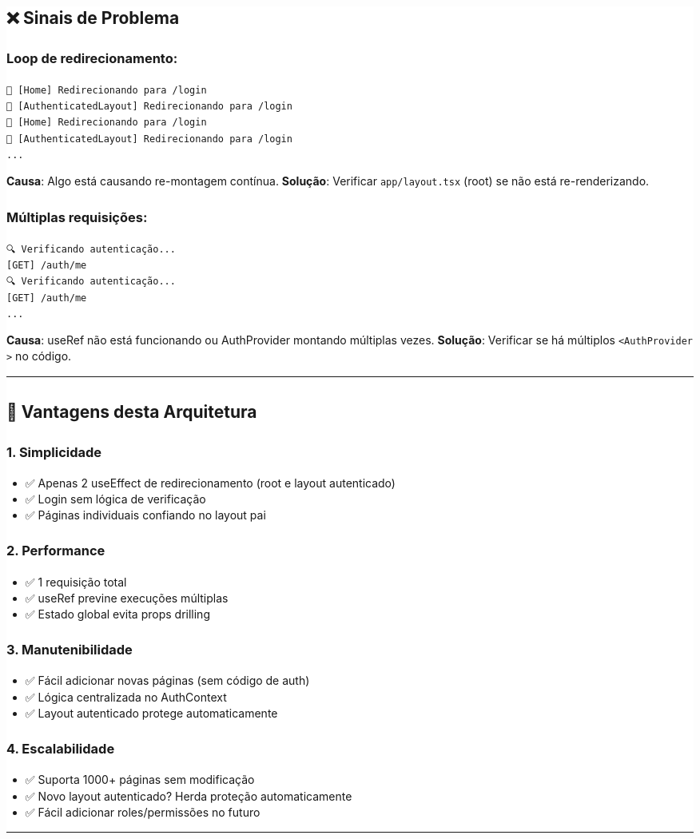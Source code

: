 
## ❌ Sinais de Problema

### **Loop de redirecionamento:**
```
🔄 [Home] Redirecionando para /login
🔄 [AuthenticatedLayout] Redirecionando para /login
🔄 [Home] Redirecionando para /login
🔄 [AuthenticatedLayout] Redirecionando para /login
...
```
**Causa**: Algo está causando re-montagem contínua.
**Solução**: Verificar `app/layout.tsx` (root) se não está re-renderizando.

### **Múltiplas requisições:**
```
🔍 Verificando autenticação...
[GET] /auth/me
🔍 Verificando autenticação...
[GET] /auth/me
...
```
**Causa**: useRef não está funcionando ou AuthProvider montando múltiplas vezes.
**Solução**: Verificar se há múltiplos `<AuthProvider>` no código.

---

## 🎯 Vantagens desta Arquitetura

### **1. Simplicidade**
- ✅ Apenas 2 useEffect de redirecionamento (root e layout autenticado)
- ✅ Login sem lógica de verificação
- ✅ Páginas individuais confiando no layout pai

### **2. Performance**
- ✅ 1 requisição total
- ✅ useRef previne execuções múltiplas
- ✅ Estado global evita props drilling

### **3. Manutenibilidade**
- ✅ Fácil adicionar novas páginas (sem código de auth)
- ✅ Lógica centralizada no AuthContext
- ✅ Layout autenticado protege automaticamente

### **4. Escalabilidade**
- ✅ Suporta 1000+ páginas sem modificação
- ✅ Novo layout autenticado? Herda proteção automaticamente
- ✅ Fácil adicionar roles/permissões no futuro

---
